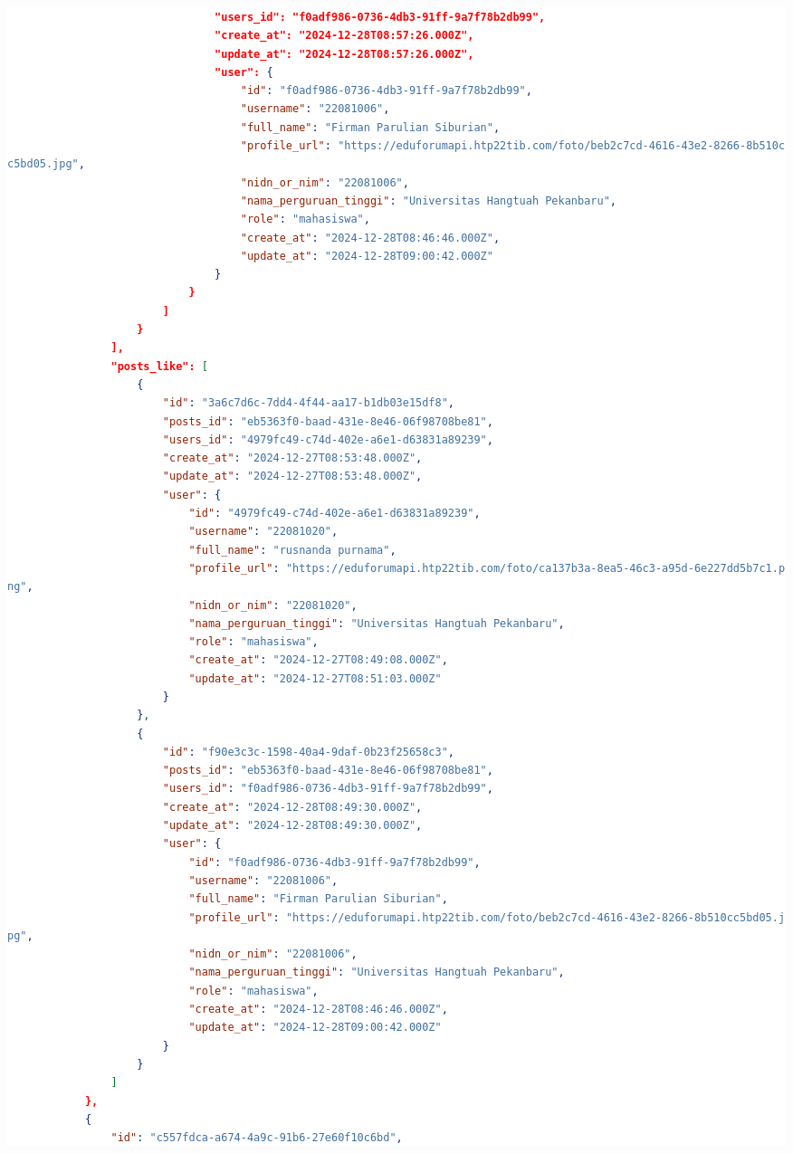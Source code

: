 ```json
								"users_id": "f0adf986-0736-4db3-91ff-9a7f78b2db99",
								"create_at": "2024-12-28T08:57:26.000Z",
								"update_at": "2024-12-28T08:57:26.000Z",
								"user": {
									"id": "f0adf986-0736-4db3-91ff-9a7f78b2db99",
									"username": "22081006",
									"full_name": "Firman Parulian Siburian",
									"profile_url": "https://eduforumapi.htp22tib.com/foto/beb2c7cd-4616-43e2-8266-8b510cc5bd05.jpg",
									"nidn_or_nim": "22081006",
									"nama_perguruan_tinggi": "Universitas Hangtuah Pekanbaru",
									"role": "mahasiswa",
									"create_at": "2024-12-28T08:46:46.000Z",
									"update_at": "2024-12-28T09:00:42.000Z"
								}
							}
						]
					}
				],
				"posts_like": [
					{
						"id": "3a6c7d6c-7dd4-4f44-aa17-b1db03e15df8",
						"posts_id": "eb5363f0-baad-431e-8e46-06f98708be81",
						"users_id": "4979fc49-c74d-402e-a6e1-d63831a89239",
						"create_at": "2024-12-27T08:53:48.000Z",
						"update_at": "2024-12-27T08:53:48.000Z",
						"user": {
							"id": "4979fc49-c74d-402e-a6e1-d63831a89239",
							"username": "22081020",
							"full_name": "rusnanda purnama",
							"profile_url": "https://eduforumapi.htp22tib.com/foto/ca137b3a-8ea5-46c3-a95d-6e227dd5b7c1.png",
							"nidn_or_nim": "22081020",
							"nama_perguruan_tinggi": "Universitas Hangtuah Pekanbaru",
							"role": "mahasiswa",
							"create_at": "2024-12-27T08:49:08.000Z",
							"update_at": "2024-12-27T08:51:03.000Z"
						}
					},
					{
						"id": "f90e3c3c-1598-40a4-9daf-0b23f25658c3",
						"posts_id": "eb5363f0-baad-431e-8e46-06f98708be81",
						"users_id": "f0adf986-0736-4db3-91ff-9a7f78b2db99",
						"create_at": "2024-12-28T08:49:30.000Z",
						"update_at": "2024-12-28T08:49:30.000Z",
						"user": {
							"id": "f0adf986-0736-4db3-91ff-9a7f78b2db99",
							"username": "22081006",
							"full_name": "Firman Parulian Siburian",
							"profile_url": "https://eduforumapi.htp22tib.com/foto/beb2c7cd-4616-43e2-8266-8b510cc5bd05.jpg",
							"nidn_or_nim": "22081006",
							"nama_perguruan_tinggi": "Universitas Hangtuah Pekanbaru",
							"role": "mahasiswa",
							"create_at": "2024-12-28T08:46:46.000Z",
							"update_at": "2024-12-28T09:00:42.000Z"
						}
					}
				]
			},
			{
				"id": "c557fdca-a674-4a9c-91b6-27e60f10c6bd",
```